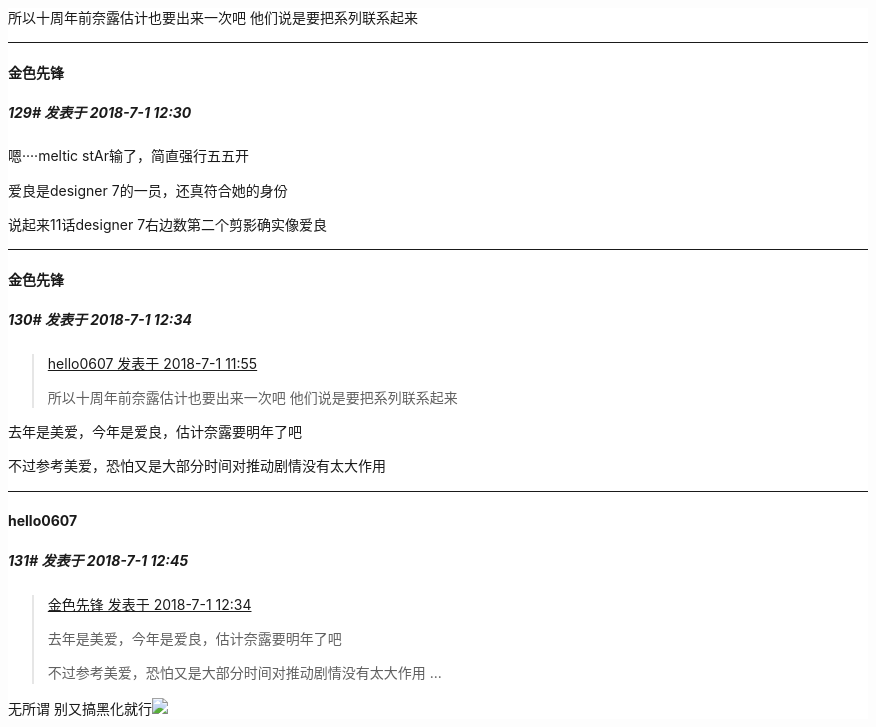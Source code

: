 所以十周年前奈露估计也要出来一次吧 他们说是要把系列联系起来







-----

####  金色先锋  
##### 129#       发表于 2018-7-1 12:30




嗯····meltic stAr输了，简直强行五五开

爱良是designer 7的一员，还真符合她的身份

说起来11话designer 7右边数第二个剪影确实像爱良







-----

####  金色先锋  
##### 130#       发表于 2018-7-1 12:34



<blockquote><a href="httphttps://bbs.saraba1st.com/2b/forum.php?mod=redirect&amp;goto=findpost&amp;pid=40177325&amp;ptid=1577244" target="_blank">hello0607 发表于 2018-7-1 11:55</a>

所以十周年前奈露估计也要出来一次吧 他们说是要把系列联系起来</blockquote>
去年是美爱，今年是爱良，估计奈露要明年了吧

不过参考美爱，恐怕又是大部分时间对推动剧情没有太大作用







-----

####  hello0607  
##### 131#       发表于 2018-7-1 12:45



<blockquote><a href="httphttps://bbs.saraba1st.com/2b/forum.php?mod=redirect&amp;goto=findpost&amp;pid=40177713&amp;ptid=1577244" target="_blank">金色先锋 发表于 2018-7-1 12:34</a>

去年是美爱，今年是爱良，估计奈露要明年了吧

不过参考美爱，恐怕又是大部分时间对推动剧情没有太大作用 ...</blockquote>
无所谓 别又搞黑化就行<img src="https://static.saraba1st.com/image/smiley/face2017/089.png" referrerpolicy="no-referrer">




